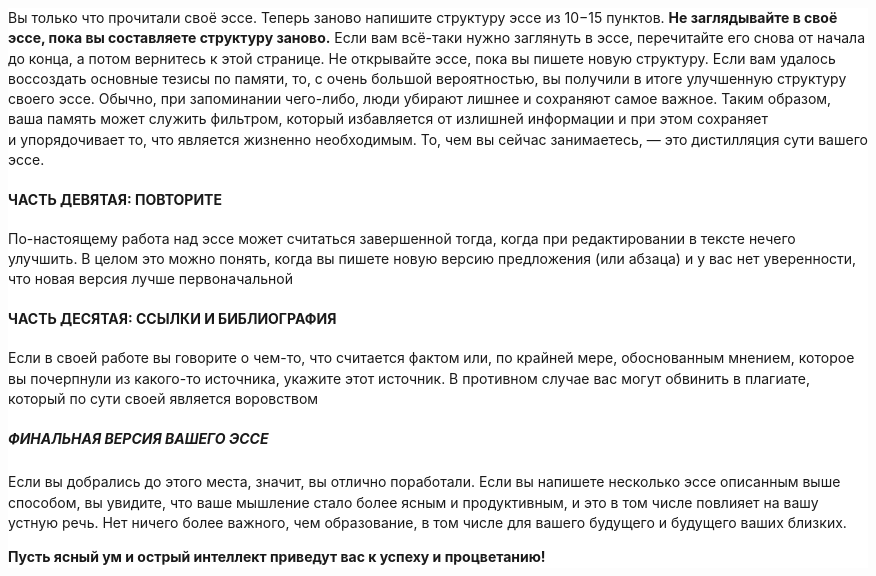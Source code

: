 Вы только что прочитали своё эссе. Теперь заново напишите структуру эссе из 10−15 пунктов. **Не заглядывайте в своё эссе, пока вы составляете структуру заново.** Если вам всё-таки нужно заглянуть в эссе, перечитайте его снова от начала до конца, а потом вернитесь к этой странице. Не открывайте эссе, пока вы пишете новую структуру. Если вам удалось воссоздать основные тезисы по памяти, то, с очень большой вероятностью, вы получили в итоге улучшенную структуру своего эссе. Обычно, при запоминании чего-либо, люди убирают лишнее и сохраняют самое важное. Таким образом, ваша память может служить фильтром, который избавляется от излишней информации и при этом сохраняет и упорядочивает то, что является жизненно необходимым. То, чем вы сейчас занимаетесь, — это дистилляция сути вашего эссе.

#### **ЧАСТЬ ДЕВЯТАЯ: ПОВТОРИТЕ**

По-настоящему работа над эссе может считаться завершенной тогда, когда при редактировании в тексте нечего улучшить. В целом это можно понять, когда вы пишете новую версию предложения (или абзаца) и у вас нет уверенности, что новая версия лучше первоначальной

#### **ЧАСТЬ ДЕСЯТАЯ: ССЫЛКИ И БИБЛИОГРАФИЯ**

Если в своей работе вы говорите о чем-то, что считается фактом или, по крайней мере, обоснованным мнением, которое вы почерпнули из какого-то источника, укажите этот источник. В противном случае вас могут обвинить в плагиате, который по сути своей является воровством

##### **ФИНАЛЬНАЯ ВЕРСИЯ ВАШЕГО ЭССЕ**

Если вы добрались до этого места, значит, вы отлично поработали. Если вы напишете несколько эссе описанным выше способом, вы увидите, что ваше мышление стало более ясным и продуктивным, и это в том числе повлияет на вашу устную речь. Нет ничего более важного, чем образование, в том числе для вашего будущего и будущего ваших близких.  
  
**Пусть ясный ум и острый интеллект приведут вас к успеху и процветанию!**